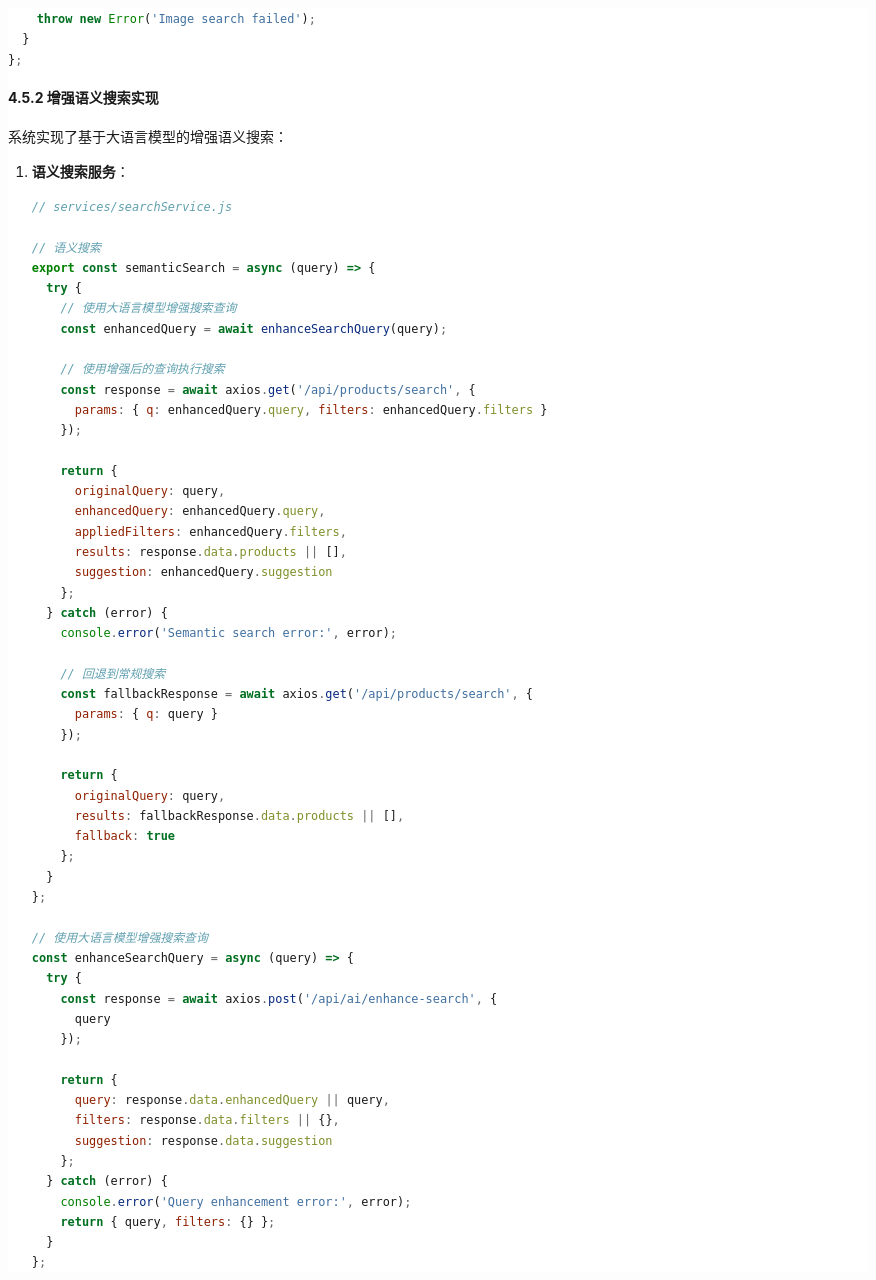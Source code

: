    ```javascript
       throw new Error('Image search failed');
     }
   };
   ```

#### 4.5.2 增强语义搜索实现

系统实现了基于大语言模型的增强语义搜索：

1. **语义搜索服务**：
   ```javascript
   // services/searchService.js
   
   // 语义搜索
   export const semanticSearch = async (query) => {
     try {
       // 使用大语言模型增强搜索查询
       const enhancedQuery = await enhanceSearchQuery(query);
       
       // 使用增强后的查询执行搜索
       const response = await axios.get('/api/products/search', {
         params: { q: enhancedQuery.query, filters: enhancedQuery.filters }
       });
       
       return {
         originalQuery: query,
         enhancedQuery: enhancedQuery.query,
         appliedFilters: enhancedQuery.filters,
         results: response.data.products || [],
         suggestion: enhancedQuery.suggestion
       };
     } catch (error) {
       console.error('Semantic search error:', error);
       
       // 回退到常规搜索
       const fallbackResponse = await axios.get('/api/products/search', {
         params: { q: query }
       });
       
       return {
         originalQuery: query,
         results: fallbackResponse.data.products || [],
         fallback: true
       };
     }
   };
   
   // 使用大语言模型增强搜索查询
   const enhanceSearchQuery = async (query) => {
     try {
       const response = await axios.post('/api/ai/enhance-search', {
         query
       });
       
       return {
         query: response.data.enhancedQuery || query,
         filters: response.data.filters || {},
         suggestion: response.data.suggestion
       };
     } catch (error) {
       console.error('Query enhancement error:', error);
       return { query, filters: {} };
     }
   };
   ```